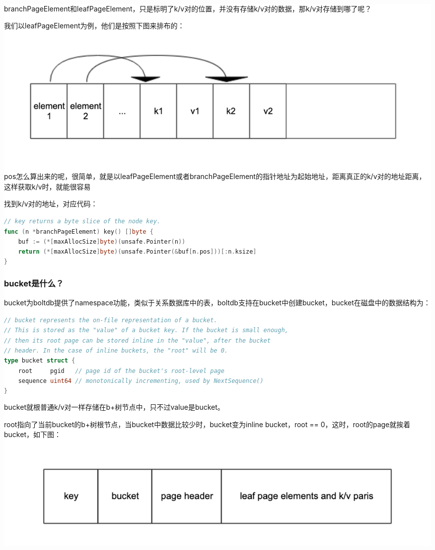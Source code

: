 branchPageElement和leafPageElement，只是标明了k/v对的位置，并没有存储k/v对的数据，那k/v对存储到哪了呢？

我们以leafPageElement为例，他们是按照下图来排布的：

![](./boltimgs/elements.png)

pos怎么算出来的呢，很简单，就是以leafPageElement或者branchPageElement的指针地址为起始地址，距离真正的k/v对的地址距离，这样获取k/v时，就能很容易

找到k/v对的地址，对应代码：

```go
// key returns a byte slice of the node key.
func (n *branchPageElement) key() []byte {
	buf := (*[maxAllocSize]byte)(unsafe.Pointer(n))
	return (*[maxAllocSize]byte)(unsafe.Pointer(&buf[n.pos]))[:n.ksize]
}
```

### bucket是什么？

bucket为boltdb提供了namespace功能，类似于关系数据库中的表，boltdb支持在bucket中创建bucket，bucket在磁盘中的数据结构为：

```go
// bucket represents the on-file representation of a bucket.
// This is stored as the "value" of a bucket key. If the bucket is small enough,
// then its root page can be stored inline in the "value", after the bucket
// header. In the case of inline buckets, the "root" will be 0.
type bucket struct {
	root     pgid   // page id of the bucket's root-level page
	sequence uint64 // monotonically incrementing, used by NextSequence()
}
```

bucket就根普通k/v对一样存储在b+树节点中，只不过value是bucket。

root指向了当前bucket的b+树根节点，当bucket中数据比较少时，bucket变为inline bucket，root == 0，这时，root的page就挨着bucket，如下图：

![](./boltimgs/inline-bucket.png)
